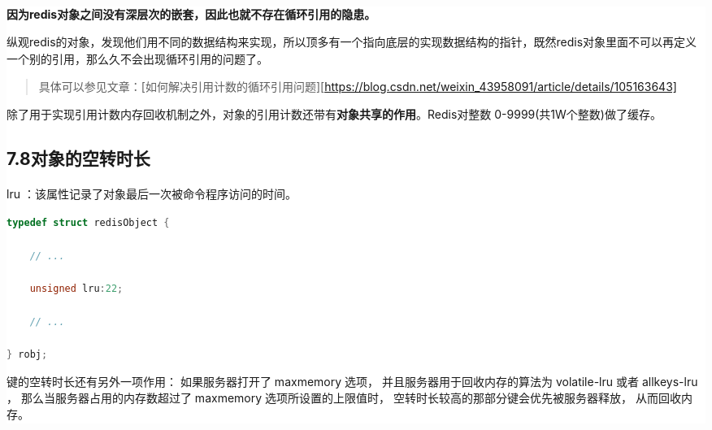   **因为redis对象之间没有深层次的嵌套，因此也就不存在循环引用的隐患。**

  纵观redis的对象，发现他们用不同的数据结构来实现，所以顶多有一个指向底层的实现数据结构的指针，既然redis对象里面不可以再定义一个别的引用，那么久不会出现循环引用的问题了。

  > 具体可以参见文章：[如何解决引用计数的循环引用问题][https://blog.csdn.net/weixin_43958091/article/details/105163643]

除了用于实现引用计数内存回收机制之外，对象的引用计数还带有**对象共享的作用**。Redis对整数 0-9999(共1W个整数)做了缓存。

## 7.8对象的空转时长

lru ：该属性记录了对象最后一次被命令程序访问的时间。

```c
typedef struct redisObject {

    // ...

    unsigned lru:22;

    // ...

} robj;

```

键的空转时长还有另外一项作用： 如果服务器打开了 maxmemory 选项， 并且服务器用于回收内存的算法为 volatile-lru 或者 allkeys-lru ， 那么当服务器占用的内存数超过了 maxmemory 选项所设置的上限值时， 空转时长较高的那部分键会优先被服务器释放， 从而回收内存。